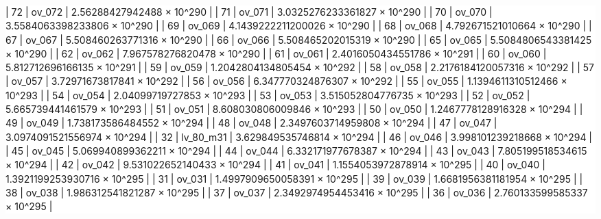 | 72 | ov_072 | 2.56288427942488 × 10^290 |
| 71 | ov_071 | 3.0325276233361827 × 10^290 |
| 70 | ov_070 | 3.5584063398233806 × 10^290 |
| 69 | ov_069 | 4.1439222211200026 × 10^290 |
| 68 | ov_068 | 4.792671521010664 × 10^290 |
| 67 | ov_067 | 5.508460263771316 × 10^290 |
| 66 | ov_066 | 5.508465202015319 × 10^290 |
| 65 | ov_065 | 5.5084806543381425 × 10^290 |
| 62 | ov_062 | 7.967578276820478 × 10^290 |
| 61 | ov_061 | 2.4016050434551786 × 10^291 |
| 60 | ov_060 | 5.812712696166135 × 10^291 |
| 59 | ov_059 | 1.2042804134805454 × 10^292 |
| 58 | ov_058 | 2.2176184120057316 × 10^292 |
| 57 | ov_057 | 3.72971673817841 × 10^292 |
| 56 | ov_056 | 6.347770324876307 × 10^292 |
| 55 | ov_055 | 1.1394611310512466 × 10^293 |
| 54 | ov_054 | 2.04099719727853 × 10^293 |
| 53 | ov_053 | 3.515052804776735 × 10^293 |
| 52 | ov_052 | 5.665739441461579 × 10^293 |
| 51 | ov_051 | 8.608030806009846 × 10^293 |
| 50 | ov_050 | 1.2467778128916328 × 10^294 |
| 49 | ov_049 | 1.738173586484552 × 10^294 |
| 48 | ov_048 | 2.3497603714959808 × 10^294 |
| 47 | ov_047 | 3.0974091521556974 × 10^294 |
| 32 | lv_80_m31 | 3.629849535746814 × 10^294 |
| 46 | ov_046 | 3.998101239218668 × 10^294 |
| 45 | ov_045 | 5.069940899362211 × 10^294 |
| 44 | ov_044 | 6.332171977678387 × 10^294 |
| 43 | ov_043 | 7.805199518534615 × 10^294 |
| 42 | ov_042 | 9.531022652140433 × 10^294 |
| 41 | ov_041 | 1.1554053972878914 × 10^295 |
| 40 | ov_040 | 1.3921199253930716 × 10^295 |
| 31 | ov_031 | 1.4997909650058391 × 10^295 |
| 39 | ov_039 | 1.6681956381181954 × 10^295 |
| 38 | ov_038 | 1.986312541821287 × 10^295 |
| 37 | ov_037 | 2.3492974954453416 × 10^295 |
| 36 | ov_036 | 2.760133599585337 × 10^295 |